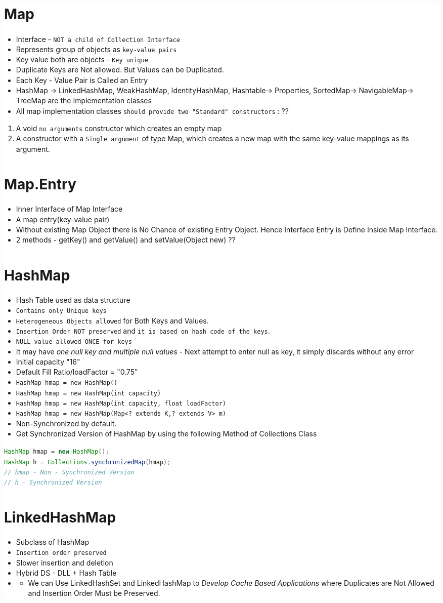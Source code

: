 # Map
* Interface - `NOT a child of Collection Interface`
* Represents group of objects as `key-value pairs`
* Key value both are objects - `Key unique`
* Duplicate Keys are Not allowed. But Values can be Duplicated.
* Each Key - Value Pair is Called an Entry
* HashMap -> LinkedHashMap, WeakHashMap, IdentityHashMap, Hashtable-> Properties, SortedMap-> NavigableMap-> TreeMap are the Implementation classes
* All map implementation classes `should provide two "Standard" constructors` : ??
1. A void `no arguments` constructor which creates an empty map
2. A constructor with a `Single argument` of type Map, which creates a new map with the same key-value mappings as its argument.

# Map.Entry
* Inner Interface of Map Interface
* A map entry(key-value pair)
* Without existing Map Object there is No Chance of existing Entry Object. Hence Interface Entry is Define Inside Map Interface.
* 2 methods - getKey() and getValue() and setValue(Object new) ??

# HashMap
* Hash Table used as data structure
* `Contains only Unique keys`
* `Heterogeneous Objects allowed` for Both Keys and Values.
* `Insertion Order NOT preserved` and `it is based on hash code of the keys`.
* `NULL value allowed ONCE for keys`
* It may have _one null key and multiple null values_ - Next attempt to enter null as key, it simply discards without any error
* Initial capacity "16"
* Default Fill Ratio/loadFactor = "0.75"
* `HashMap hmap = new HashMap()`
* `HashMap hmap = new HashMap(int capacity)`
* `HashMap hmap = new HashMap(int capacity, float loadFactor)`
* `HashMap hmap = new HashMap(Map<? extends K,? extends V> m)`
* Non-Synchronized by default.
* Get Synchronized Version of HashMap by using the following Method of Collections Class
```java
HashMap hmap = new HashMap();
HashMap h = Collections.synchronizedMap(hmap);
// hmap - Non - Synchronized Version
// h - Synchronized Version
```

# LinkedHashMap
* Subclass of HashMap
* `Insertion order preserved`
* Slower insertion and deletion
* Hybrid DS - DLL + Hash Table
* * We can Use LinkedHashSet and LinkedHashMap to _Develop Cache Based Applications_ where Duplicates are Not Allowed and Insertion Order Must be Preserved.

